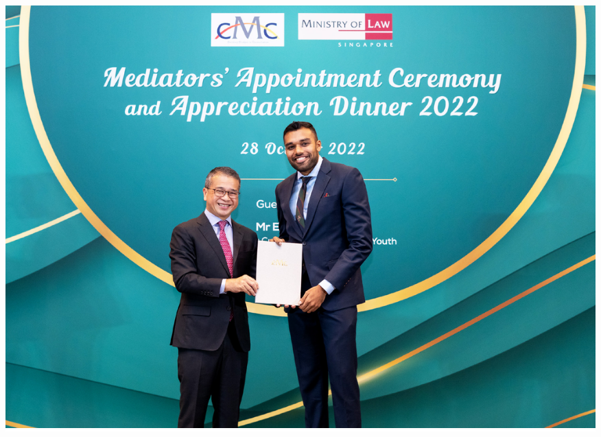 <img style="width: 100%" height="auto" width="100%" title="MACAD 2022-24" alt="MACAD 2022-24" src="/images/MACAD2022/C0000729_1.jpg">
</div>
<p></p>
</td>
<td rowspan="1" colspan="1">
<div class="isomer-image-wrapper">